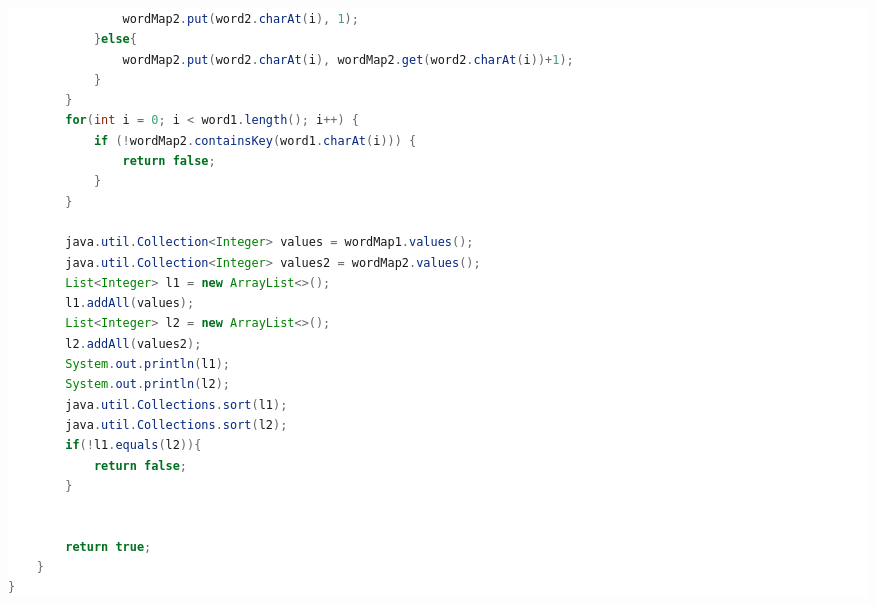 ```java
                wordMap2.put(word2.charAt(i), 1);
            }else{
                wordMap2.put(word2.charAt(i), wordMap2.get(word2.charAt(i))+1);
            }
        }
        for(int i = 0; i < word1.length(); i++) {
            if (!wordMap2.containsKey(word1.charAt(i))) {
                return false;
            }
        }

        java.util.Collection<Integer> values = wordMap1.values();
        java.util.Collection<Integer> values2 = wordMap2.values();
        List<Integer> l1 = new ArrayList<>();
        l1.addAll(values);
        List<Integer> l2 = new ArrayList<>();
        l2.addAll(values2);
        System.out.println(l1);
        System.out.println(l2);
        java.util.Collections.sort(l1);
        java.util.Collections.sort(l2);
        if(!l1.equals(l2)){
            return false;
        }


        return true;
    }
}
```

